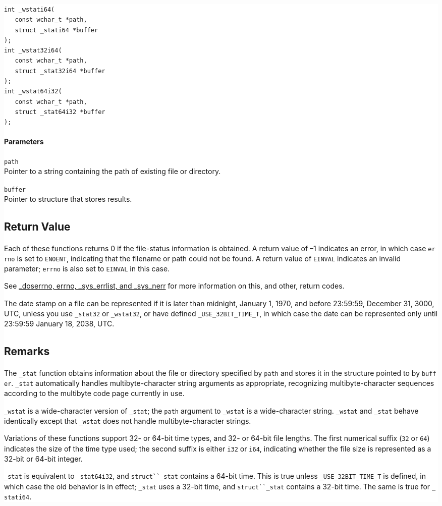 ```  
int _wstati64(  
   const wchar_t *path,  
   struct _stati64 *buffer   
);  
int _wstat32i64(  
   const wchar_t *path,  
   struct _stat32i64 *buffer   
);  
int _wstat64i32(  
   const wchar_t *path,  
   struct _stat64i32 *buffer   
);  
```  
  
#### Parameters  
 `path`  
 Pointer to a string containing the path of existing file or directory.  
  
 `buffer`  
 Pointer to structure that stores results.  
  
## Return Value  
 Each of these functions returns 0 if the file-status information is obtained. A return value of –1 indicates an error, in which case `errno` is set to `ENOENT`, indicating that the filename or path could not be found. A return value of `EINVAL` indicates an invalid parameter; `errno` is also set to `EINVAL` in this case.  
  
 See [_doserrno, errno, _sys_errlist, and _sys_nerr](../../c-runtime-library/errno-doserrno-sys-errlist-and-sys-nerr.md) for more information on this, and other, return codes.  
  
 The date stamp on a file can be represented if it is later than midnight, January 1, 1970, and before 23:59:59, December 31, 3000, UTC, unless you use `_stat32` or `_wstat32`, or have defined `_USE_32BIT_TIME_T`, in which case the date can be represented only until 23:59:59 January 18, 2038, UTC.  
  
## Remarks  
 The `_stat` function obtains information about the file or directory specified by `path` and stores it in the structure pointed to by `buffer`. `_stat` automatically handles multibyte-character string arguments as appropriate, recognizing multibyte-character sequences according to the multibyte code page currently in use.  
  
 `_wstat` is a wide-character version of `_stat`; the `path` argument to `_wstat` is a wide-character string. `_wstat` and `_stat` behave identically except that `_wstat` does not handle multibyte-character strings.  
  
 Variations of these functions support 32- or 64-bit time types, and 32- or 64-bit file lengths. The first numerical suffix (`32` or `64`) indicates the size of the time type used; the second suffix is either `i32` or `i64`, indicating whether the file size is represented as a 32-bit or 64-bit integer.  
  
 `_stat` is equivalent to `_stat64i32`, and `struct``_stat` contains a 64-bit time. This is true unless `_USE_32BIT_TIME_T` is defined, in which case the old behavior is in effect; `_stat` uses a 32-bit time, and `struct``_stat` contains a 32-bit time. The same is true for `_stati64`.  
  
